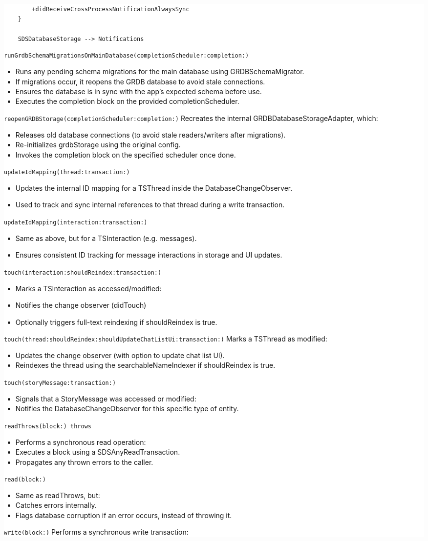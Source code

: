 ```mermaid
        +didReceiveCrossProcessNotificationAlwaysSync
    }

    SDSDatabaseStorage --> Notifications
```

`runGrdbSchemaMigrationsOnMainDatabase(completionScheduler:completion:)`
- Runs any pending schema migrations for the main database using GRDBSchemaMigrator.
- If migrations occur, it reopens the GRDB database to avoid stale connections.
- Ensures the database is in sync with the app’s expected schema before use.
- Executes the completion block on the provided completionScheduler.


`reopenGRDBStorage(completionScheduler:completion:)`
Recreates the internal GRDBDatabaseStorageAdapter, which:

- Releases old database connections (to avoid stale readers/writers after migrations).
- Re-initializes grdbStorage using the original config.
- Invokes the completion block on the specified scheduler once done.

`updateIdMapping(thread:transaction:)`
- Updates the internal ID mapping for a TSThread inside the DatabaseChangeObserver.

- Used to track and sync internal references to that thread during a write transaction.

`updateIdMapping(interaction:transaction:)`
- Same as above, but for a TSInteraction (e.g. messages).

- Ensures consistent ID tracking for message interactions in storage and UI updates.

`touch(interaction:shouldReindex:transaction:)`
- Marks a TSInteraction as accessed/modified:

- Notifies the change observer (didTouch)

- Optionally triggers full-text reindexing if shouldReindex is true.

`touch(thread:shouldReindex:shouldUpdateChatListUi:transaction:)`
Marks a TSThread as modified:
- Updates the change observer (with option to update chat list UI).
- Reindexes the thread using the searchableNameIndexer if shouldReindex is true.

`touch(storyMessage:transaction:)`
- Signals that a StoryMessage was accessed or modified:
- Notifies the DatabaseChangeObserver for this specific type of entity.

`readThrows(block:) throws`
- Performs a synchronous read operation:
- Executes a block using a SDSAnyReadTransaction.
- Propagates any thrown errors to the caller.

`read(block:)`
- Same as readThrows, but:
- Catches errors internally.
- Flags database corruption if an error occurs, instead of throwing it.

`write(block:)`
Performs a synchronous write transaction:
